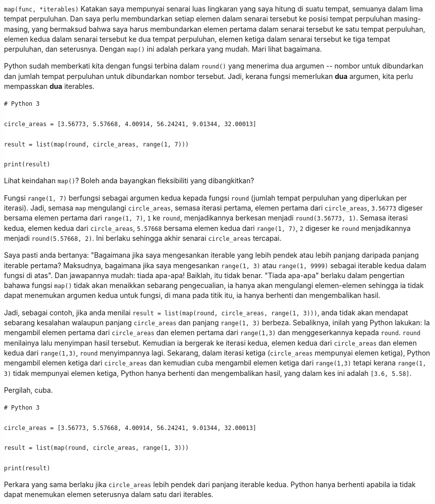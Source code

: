 ```map(func, *iterables)```
Katakan saya mempunyai senarai luas lingkaran yang saya hitung di suatu tempat, semuanya dalam lima tempat perpuluhan. Dan saya perlu membundarkan setiap elemen dalam senarai tersebut ke posisi tempat perpuluhan masing-masing, yang bermaksud bahwa saya harus membundarkan elemen pertama dalam senarai tersebut ke satu tempat perpuluhan, elemen kedua dalam senarai tersebut ke dua tempat perpuluhan, elemen ketiga dalam senarai tersebut ke tiga tempat perpuluhan, dan seterusnya. Dengan ```map()``` ini adalah perkara yang mudah. Mari lihat bagaimana.

Python sudah memberkati kita dengan fungsi terbina dalam ```round()``` yang menerima dua argumen -- nombor untuk dibundarkan dan jumlah tempat perpuluhan untuk dibundarkan nombor tersebut. Jadi, kerana fungsi memerlukan **dua** argumen, kita perlu mempasskan **dua** iterables.

    # Python 3

    circle_areas = [3.56773, 5.57668, 4.00914, 56.24241, 9.01344, 32.00013]

    result = list(map(round, circle_areas, range(1, 7)))

    print(result)

Lihat keindahan ```map()```? Boleh anda bayangkan fleksibiliti yang dibangkitkan?

Fungsi ```range(1, 7)``` berfungsi sebagai argumen kedua kepada fungsi ```round``` (jumlah tempat perpuluhan yang diperlukan per iterasi). Jadi, semasa ```map``` mengulangi ```circle_areas```, semasa iterasi pertama, elemen pertama dari ```circle_areas```, ```3.56773``` digeser bersama elemen pertama dari ```range(1, 7)```, ```1``` ke ```round```, menjadikannya berkesan menjadi ```round(3.56773, 1)```. Semasa iterasi kedua, elemen kedua dari ```circle_areas```, ```5.57668``` bersama elemen kedua dari ```range(1, 7)```, ```2``` digeser ke ```round``` menjadikannya menjadi ```round(5.57668, 2)```. Ini berlaku sehingga akhir senarai ```circle_areas``` tercapai.

Saya pasti anda bertanya: "Bagaimana jika saya mengesankan iterable yang lebih pendek atau lebih panjang daripada panjang iterable pertama? Maksudnya, bagaimana jika saya mengesankan ```range(1, 3)``` atau ```range(1, 9999)``` sebagai iterable kedua dalam fungsi di atas". Dan jawapannya mudah: tiada apa-apa! Baiklah, itu tidak benar. "Tiada apa-apa" berlaku dalam pengertian bahawa fungsi ```map()``` tidak akan menaikkan sebarang pengecualian, ia hanya akan mengulangi elemen-elemen sehingga ia tidak dapat menemukan argumen kedua untuk fungsi, di mana pada titik itu, ia hanya berhenti dan mengembalikan hasil.

Jadi, sebagai contoh, jika anda menilai ```result = list(map(round, circle_areas, range(1, 3)))```, anda tidak akan mendapat sebarang kesalahan walaupun panjang ```circle_areas``` dan panjang ```range(1, 3)``` berbeza. Sebaliknya, inilah yang Python lakukan: Ia mengambil elemen pertama dari ```circle_areas``` dan elemen pertama dari ```range(1,3)``` dan menggeserkannya kepada ```round```. ```round``` menilainya lalu menyimpan hasil tersebut. Kemudian ia bergerak ke iterasi kedua, elemen kedua dari ```circle_areas``` dan elemen kedua dari ```range(1,3)```, ```round``` menyimpannya lagi. Sekarang, dalam iterasi ketiga (```circle_areas``` mempunyai elemen ketiga), Python mengambil elemen ketiga dari ```circle_areas``` dan kemudian cuba mengambil elemen ketiga dari ```range(1,3)``` tetapi kerana ```range(1,3)``` tidak mempunyai elemen ketiga, Python hanya berhenti dan mengembalikan hasil, yang dalam kes ini adalah ```[3.6, 5.58]```. 

Pergilah, cuba.

    # Python 3

    circle_areas = [3.56773, 5.57668, 4.00914, 56.24241, 9.01344, 32.00013]

    result = list(map(round, circle_areas, range(1, 3)))

    print(result)

Perkara yang sama berlaku jika ```circle_areas``` lebih pendek dari panjang iterable kedua. Python hanya berhenti apabila ia tidak dapat menemukan elemen seterusnya dalam satu dari iterables. 

```